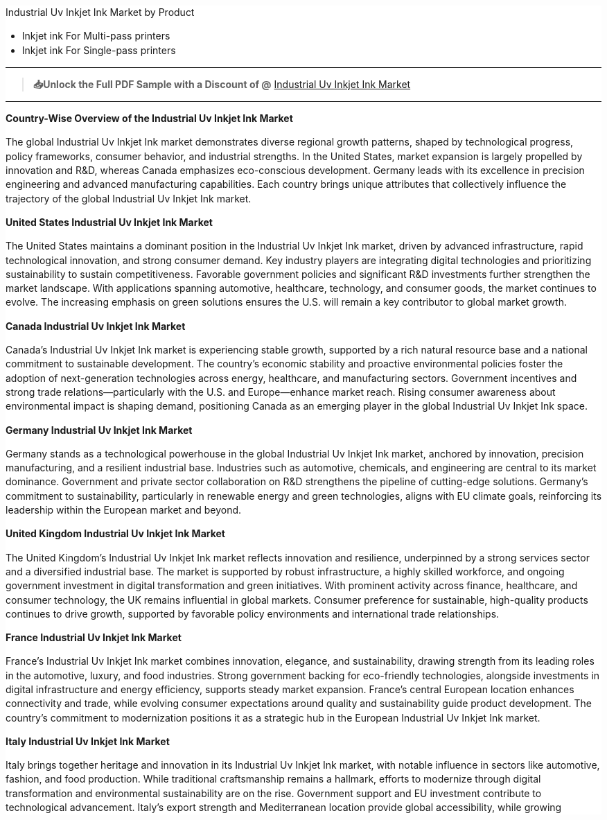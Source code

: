 Industrial Uv Inkjet Ink Market by Product</h3><ul><li>Inkjet ink For Multi-pass printers</li><li>Inkjet ink For Single-pass printers</li></ul></p><hr /><blockquote><p><strong>📥Unlock the Full PDF Sample with a Discount of @</strong> <a href="https://www.marketresearchintellect.com/ask-for-discount/?rid=556149&amp;utm_source=Github-April&amp;utm_medium=017">Industrial Uv Inkjet Ink Market</a></p></blockquote><hr /><p class="" data-start="217" data-end="261"><strong data-start="217" data-end="261">Country-Wise Overview of the Industrial Uv Inkjet Ink Market</strong></p><p class="" data-start="263" data-end="774">The global Industrial Uv Inkjet Ink market demonstrates diverse regional growth patterns, shaped by technological progress, policy frameworks, consumer behavior, and industrial strengths. In the United States, market expansion is largely propelled by innovation and R&amp;D, whereas Canada emphasizes eco-conscious development. Germany leads with its excellence in precision engineering and advanced manufacturing capabilities. Each country brings unique attributes that collectively influence the trajectory of the global Industrial Uv Inkjet Ink market.</p><p class="" data-start="776" data-end="1421"><strong data-start="776" data-end="805">United States Industrial Uv Inkjet Ink Market</strong></p><p class="" data-start="776" data-end="1421">The United States maintains a dominant position in the Industrial Uv Inkjet Ink market, driven by advanced infrastructure, rapid technological innovation, and strong consumer demand. Key industry players are integrating digital technologies and prioritizing sustainability to sustain competitiveness. Favorable government policies and significant R&amp;D investments further strengthen the market landscape. With applications spanning automotive, healthcare, technology, and consumer goods, the market continues to evolve. The increasing emphasis on green solutions ensures the U.S. will remain a key contributor to global market growth.</p><p class="" data-start="1423" data-end="2019"><strong data-start="1423" data-end="1445">Canada Industrial Uv Inkjet Ink Market</strong></p><p class="" data-start="1423" data-end="2019">Canada&rsquo;s Industrial Uv Inkjet Ink market is experiencing stable growth, supported by a rich natural resource base and a national commitment to sustainable development. The country&rsquo;s economic stability and proactive environmental policies foster the adoption of next-generation technologies across energy, healthcare, and manufacturing sectors. Government incentives and strong trade relations&mdash;particularly with the U.S. and Europe&mdash;enhance market reach. Rising consumer awareness about environmental impact is shaping demand, positioning Canada as an emerging player in the global Industrial Uv Inkjet Ink space.</p><p class="" data-start="2021" data-end="2591"><strong data-start="2021" data-end="2044">Germany Industrial Uv Inkjet Ink Market</strong></p><p class="" data-start="2021" data-end="2591">Germany stands as a technological powerhouse in the global Industrial Uv Inkjet Ink market, anchored by innovation, precision manufacturing, and a resilient industrial base. Industries such as automotive, chemicals, and engineering are central to its market dominance. Government and private sector collaboration on R&amp;D strengthens the pipeline of cutting-edge solutions. Germany&rsquo;s commitment to sustainability, particularly in renewable energy and green technologies, aligns with EU climate goals, reinforcing its leadership within the European market and beyond.</p><p class="" data-start="2593" data-end="3221"><strong data-start="2593" data-end="2623">United Kingdom Industrial Uv Inkjet Ink Market</strong></p><p class="" data-start="2593" data-end="3221">The United Kingdom&rsquo;s Industrial Uv Inkjet Ink market reflects innovation and resilience, underpinned by a strong services sector and a diversified industrial base. The market is supported by robust infrastructure, a highly skilled workforce, and ongoing government investment in digital transformation and green initiatives. With prominent activity across finance, healthcare, and consumer technology, the UK remains influential in global markets. Consumer preference for sustainable, high-quality products continues to drive growth, supported by favorable policy environments and international trade relationships.</p><p class="" data-start="3223" data-end="3838"><strong data-start="3223" data-end="3245">France Industrial Uv Inkjet Ink Market</strong></p><p class="" data-start="3223" data-end="3838">France&rsquo;s Industrial Uv Inkjet Ink market combines innovation, elegance, and sustainability, drawing strength from its leading roles in the automotive, luxury, and food industries. Strong government backing for eco-friendly technologies, alongside investments in digital infrastructure and energy efficiency, supports steady market expansion. France&rsquo;s central European location enhances connectivity and trade, while evolving consumer expectations around quality and sustainability guide product development. The country&rsquo;s commitment to modernization positions it as a strategic hub in the European Industrial Uv Inkjet Ink market.</p><p class="" data-start="3840" data-end="4422"><strong data-start="3840" data-end="3861">Italy Industrial Uv Inkjet Ink Market</strong></p><p class="" data-start="3840" data-end="4422">Italy brings together heritage and innovation in its Industrial Uv Inkjet Ink market, with notable influence in sectors like automotive, fashion, and food production. While traditional craftsmanship remains a hallmark, efforts to modernize through digital transformation and environmental sustainability are on the rise. Government support and EU investment contribute to technological advancement. Italy&rsquo;s export strength and Mediterranean location provide global accessibility, while growing
